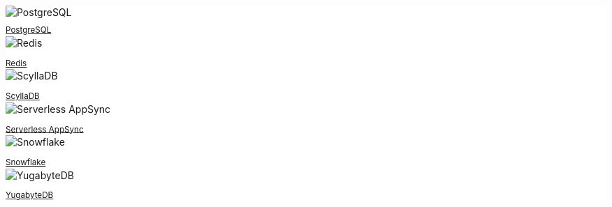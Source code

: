 <td align='center'>
  <img width='36' height='36' src='https://img.stackshare.io/service/1028/ASOhU5xJ.png' alt='PostgreSQL'>
  <br>
  <sub><a href="http://www.postgresql.org/">PostgreSQL</a></sub>
  <br>
  <sub></sub>
</td>

<td align='center'>
  <img width='36' height='36' src='https://img.stackshare.io/service/1031/default_cbce472cd134adc6688572f999e9122b9657d4ba.png' alt='Redis'>
  <br>
  <sub><a href="http://redis.io/">Redis</a></sub>
  <br>
  <sub></sub>
</td>

<td align='center'>
  <img width='36' height='36' src='https://img.stackshare.io/service/6895/default_282cbabe44ed2c19532d38e38599a50bdcc9dedd.png' alt='ScyllaDB'>
  <br>
  <sub><a href="https://www.scylladb.com/">ScyllaDB</a></sub>
  <br>
  <sub></sub>
</td>

<td align='center'>
  <img width='36' height='36' src='https://img.stackshare.io/service/11394/appsync.png' alt='Serverless AppSync'>
  <br>
  <sub><a href="https://github.com/serverless-components/aws-app-sync">Serverless AppSync</a></sub>
  <br>
  <sub></sub>
</td>

</tr>
<tr>
  <td align='center'>
  <img width='36' height='36' src='https://img.stackshare.io/service/5889/default_768181e102486f7411fe5f997dac1328d057c2cf.png' alt='Snowflake'>
  <br>
  <sub><a href="https://www.snowflake.net/">Snowflake</a></sub>
  <br>
  <sub></sub>
</td>

<td align='center'>
  <img width='36' height='36' src='https://img.stackshare.io/service/11461/IVO2Gj6q_400x400.jpg' alt='YugabyteDB'>
  <br>
  <sub><a href="https://www.yugabyte.com/">YugabyteDB</a></sub>
  <br>
  <sub></sub>
</td>
